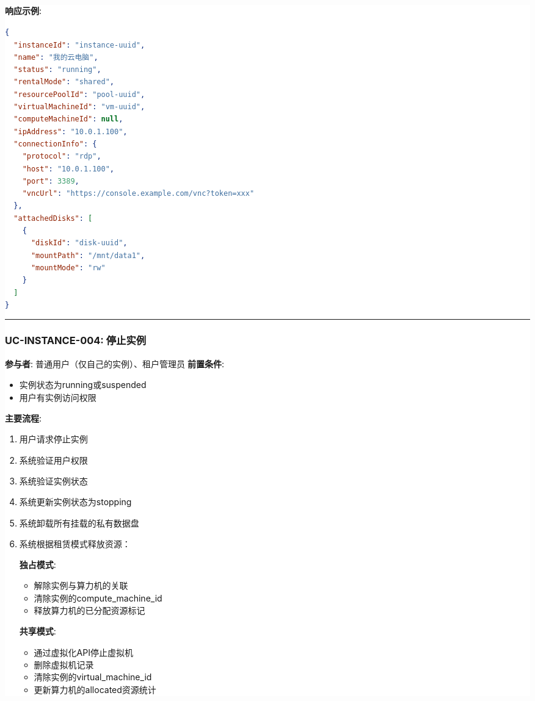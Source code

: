**响应示例**:
```json
{
  "instanceId": "instance-uuid",
  "name": "我的云电脑",
  "status": "running",
  "rentalMode": "shared",
  "resourcePoolId": "pool-uuid",
  "virtualMachineId": "vm-uuid",
  "computeMachineId": null,
  "ipAddress": "10.0.1.100",
  "connectionInfo": {
    "protocol": "rdp",
    "host": "10.0.1.100",
    "port": 3389,
    "vncUrl": "https://console.example.com/vnc?token=xxx"
  },
  "attachedDisks": [
    {
      "diskId": "disk-uuid",
      "mountPath": "/mnt/data1",
      "mountMode": "rw"
    }
  ]
}
```

---

### UC-INSTANCE-004: 停止实例
**参与者**: 普通用户（仅自己的实例）、租户管理员
**前置条件**:
- 实例状态为running或suspended
- 用户有实例访问权限

**主要流程**:
1. 用户请求停止实例
2. 系统验证用户权限
3. 系统验证实例状态
4. 系统更新实例状态为stopping
5. 系统卸载所有挂载的私有数据盘
6. 系统根据租赁模式释放资源：

   **独占模式**:
   - 解除实例与算力机的关联
   - 清除实例的compute_machine_id
   - 释放算力机的已分配资源标记

   **共享模式**:
   - 通过虚拟化API停止虚拟机
   - 删除虚拟机记录
   - 清除实例的virtual_machine_id
   - 更新算力机的allocated资源统计
